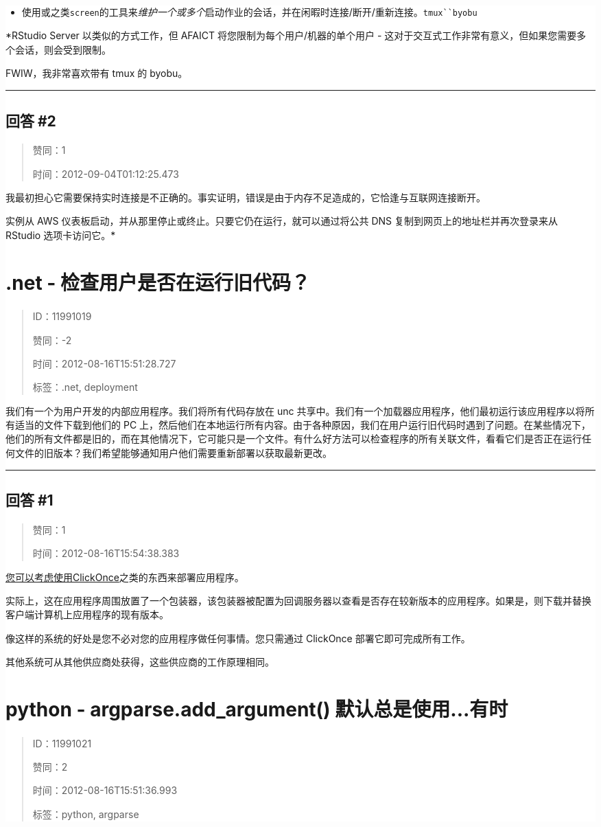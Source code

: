 *   使用或之类`screen`的工具来*维护一个或多个*启动作业的会话，并在闲暇时连接/断开/重新连接。`tmux``byobu`

 *RStudio Server 以类似的方式工作，但 AFAICT 将您限制为每个用户/机器的单个用户 - 这对于交互式工作非常有意义，但如果您需要多个会话，则会受到限制。

FWIW，我非常喜欢带有 tmux 的 byobu。

* * *

## 回答 #2

> 赞同：1
> 
> 时间：2012-09-04T01:12:25.473

我最初担心它需要保持实时连接是不正确的。事实证明，错误是由于内存不足造成的，它恰逢与互联网连接断开。

实例从 AWS 仪表板启动，并从那里停止或终止。只要它仍在运行，就可以通过将公共 DNS 复制到网页上的地址栏并再次登录来从 RStudio 选项卡访问它。*

# .net - 检查用户是否在运行旧代码？

> ID：11991019
> 
> 赞同：-2
> 
> 时间：2012-08-16T15:51:28.727
> 
> 标签：.net, deployment

我们有一个为用户开发的内部应用程序。我们将所有代码存放在 unc 共享中。我们有一个加载器应用程序，他们最初运行该应用程序以将所有适当的文件下载到他们的 PC 上，然后他们在本地运行所有内容。由于各种原因，我们在用户运行旧代码时遇到了问题。在某些情况下，他们的所有文件都是旧的，而在其他情况下，它可能只是一个文件。有什么好方法可以检查程序的所有关联文件，看看它们是否正在运行任何文件的旧版本？我们希望能够通知用户他们需要重新部署以获取最新更改。

* * *

## 回答 #1

> 赞同：1
> 
> 时间：2012-08-16T15:54:38.383

[您可以考虑使用ClickOnce](http://msdn.microsoft.com/en-us/library/t71a733d%28v=vs.100%29.aspx)之类的东西来部署应用程序。

实际上，这在应用程序周围放置了一个包装器，该包装器被配置为回调服务器以查看是否存在较新版本的应用程序。如果是，则下载并替换客户端计算机上应用程序的现有版本。

像这样的系统的好处是您不必对您的应用程序做任何事情。您只需通过 ClickOnce 部署它即可完成所有工作。

其他系统可从其他供应商处获得，这些供应商的工作原理相同。

# python - argparse.add_argument() 默认总是使用...有时

> ID：11991021
> 
> 赞同：2
> 
> 时间：2012-08-16T15:51:36.993
> 
> 标签：python, argparse
